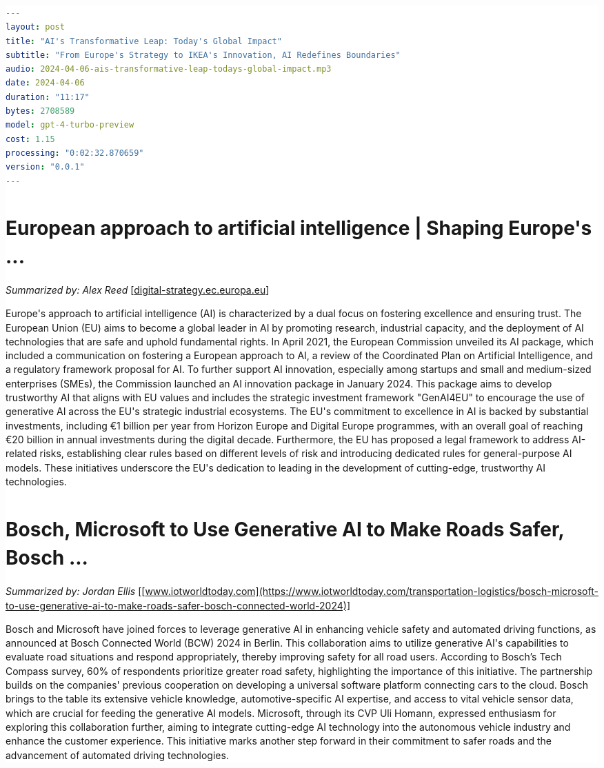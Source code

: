 ```yaml
---
layout: post
title: "AI's Transformative Leap: Today's Global Impact"
subtitle: "From Europe's Strategy to IKEA's Innovation, AI Redefines Boundaries"
audio: 2024-04-06-ais-transformative-leap-todays-global-impact.mp3
date: 2024-04-06
duration: "11:17"
bytes: 2708589
model: gpt-4-turbo-preview
cost: 1.15
processing: "0:02:32.870659"
version: "0.0.1"
---
```


# European approach to artificial intelligence | Shaping Europe's ...
_Summarized by: Alex Reed_ [[digital-strategy.ec.europa.eu](https://digital-strategy.ec.europa.eu/en/policies/european-approach-artificial-intelligence)]

Europe's approach to artificial intelligence (AI) is characterized by a dual focus on fostering excellence and ensuring trust. The European Union (EU) aims to become a global leader in AI by promoting research, industrial capacity, and the deployment of AI technologies that are safe and uphold fundamental rights. In April 2021, the European Commission unveiled its AI package, which included a communication on fostering a European approach to AI, a review of the Coordinated Plan on Artificial Intelligence, and a regulatory framework proposal for AI. To further support AI innovation, especially among startups and small and medium-sized enterprises (SMEs), the Commission launched an AI innovation package in January 2024. This package aims to develop trustworthy AI that aligns with EU values and includes the strategic investment framework "GenAI4EU" to encourage the use of generative AI across the EU's strategic industrial ecosystems. The EU's commitment to excellence in AI is backed by substantial investments, including €1 billion per year from Horizon Europe and Digital Europe programmes, with an overall goal of reaching €20 billion in annual investments during the digital decade. Furthermore, the EU has proposed a legal framework to address AI-related risks, establishing clear rules based on different levels of risk and introducing dedicated rules for general-purpose AI models. These initiatives underscore the EU's dedication to leading in the development of cutting-edge, trustworthy AI technologies.

# Bosch, Microsoft to Use Generative AI to Make Roads Safer, Bosch ...
_Summarized by: Jordan Ellis_ [[www.iotworldtoday.com](https://www.iotworldtoday.com/transportation-logistics/bosch-microsoft-to-use-generative-ai-to-make-roads-safer-bosch-connected-world-2024)]

Bosch and Microsoft have joined forces to leverage generative AI in enhancing vehicle safety and automated driving functions, as announced at Bosch Connected World (BCW) 2024 in Berlin. This collaboration aims to utilize generative AI's capabilities to evaluate road situations and respond appropriately, thereby improving safety for all road users. According to Bosch’s Tech Compass survey, 60% of respondents prioritize greater road safety, highlighting the importance of this initiative. The partnership builds on the companies' previous cooperation on developing a universal software platform connecting cars to the cloud. Bosch brings to the table its extensive vehicle knowledge, automotive-specific AI expertise, and access to vital vehicle sensor data, which are crucial for feeding the generative AI models. Microsoft, through its CVP Uli Homann, expressed enthusiasm for exploring this collaboration further, aiming to integrate cutting-edge AI technology into the autonomous vehicle industry and enhance the customer experience. This initiative marks another step forward in their commitment to safer roads and the advancement of automated driving technologies.
